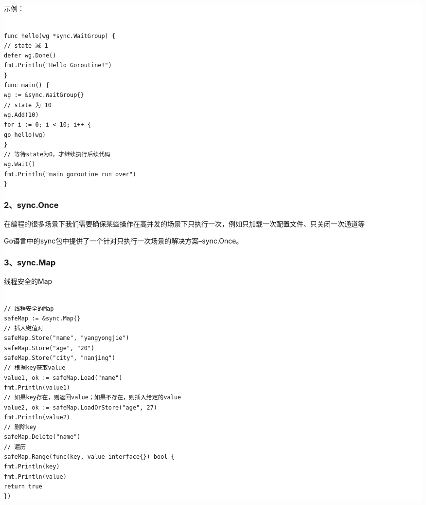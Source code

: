 示例：

```

func hello(wg *sync.WaitGroup) {
// state 减 1
defer wg.Done()
fmt.Println("Hello Goroutine!")
}
func main() {
wg := &sync.WaitGroup{}
// state 为 10
wg.Add(10)
for i := 0; i < 10; i++ {
go hello(wg)
}
// 等待state为0，才继续执行后续代码
wg.Wait()
fmt.Println("main goroutine run over")
}
```

### 2、sync.Once

在编程的很多场景下我们需要确保某些操作在高并发的场景下只执行一次，例如只加载一次配置文件、只关闭一次通道等

Go语言中的sync包中提供了一个针对只执行一次场景的解决方案–sync.Once。





### 3、sync.Map

线程安全的Map

```

// 线程安全的Map
safeMap := &sync.Map{}
// 插入键值对
safeMap.Store("name", "yangyongjie")
safeMap.Store("age", "20")
safeMap.Store("city", "nanjing")
// 根据key获取value
value1, ok := safeMap.Load("name")
fmt.Println(value1)
// 如果key存在，则返回value；如果不存在，则插入给定的value
value2, ok := safeMap.LoadOrStore("age", 27)
fmt.Println(value2)
// 删除key
safeMap.Delete("name")
// 遍历
safeMap.Range(func(key, value interface{}) bool {
fmt.Println(key)
fmt.Println(value)
return true
})
```
